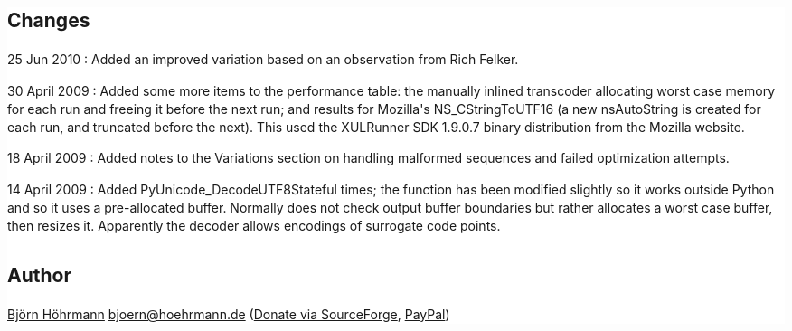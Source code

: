 Changes
-------

25 Jun 2010
:   Added an improved variation based on an observation from Rich
    Felker.

30 April 2009
:   Added some more items to the performance table: the manually inlined
    transcoder allocating worst case memory for each run and freeing it
    before the next run; and results for Mozilla\'s NS\_CStringToUTF16
    (a new nsAutoString is created for each run, and truncated before
    the next). This used the XULRunner SDK 1.9.0.7 binary distribution
    from the Mozilla website.

18 April 2009
:   Added notes to the Variations section on handling malformed
    sequences and failed optimization attempts.

14 April 2009
:   Added PyUnicode\_DecodeUTF8Stateful times; the function has been
    modified slightly so it works outside Python and so it uses a
    pre-allocated buffer. Normally does not check output buffer
    boundaries but rather allocates a worst case buffer, then resizes
    it. Apparently the decoder [allows encodings of surrogate code
    points](http://bugs.python.org/issue3672).

Author
------

[Björn Höhrmann](http://bjoern.hoehrmann.de) <bjoern@hoehrmann.de>
([Donate via
SourceForge](http://sourceforge.net/developer/user_donations.php?user_id=188003),
[PayPal](https://www.paypal.com/cgi-bin/webscr?cmd=_xclick&business=bjoern@hoehrmann.de&item_name=Support+Bjoern+Hoehrmann))
